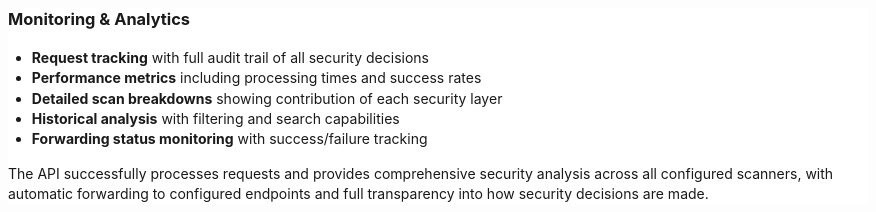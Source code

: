 ### Monitoring & Analytics
- **Request tracking** with full audit trail of all security decisions
- **Performance metrics** including processing times and success rates
- **Detailed scan breakdowns** showing contribution of each security layer
- **Historical analysis** with filtering and search capabilities
- **Forwarding status monitoring** with success/failure tracking

The API successfully processes requests and provides comprehensive security analysis across all configured scanners, with automatic forwarding to configured endpoints and full transparency into how security decisions are made.
